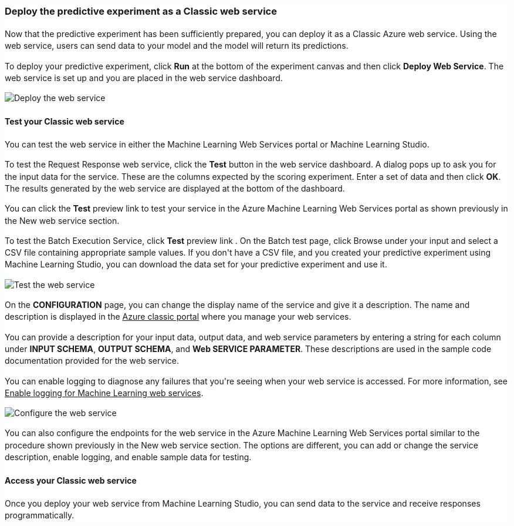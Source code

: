 ### Deploy the predictive experiment as a Classic web service

Now that the predictive experiment has been sufficiently prepared, you can deploy it as a Classic Azure web service. Using the web service, users can send data to your model and the model will return its predictions.

To deploy your predictive experiment, click **Run** at the bottom of the experiment canvas and then click **Deploy Web Service**. The web service is set up and you are placed in the web service dashboard.

![Deploy the web service](./media/machine-learning-publish-a-machine-learning-web-service/figure-2.png)

#### Test your Classic web service

You can test the web service in either the Machine Learning Web Services portal or Machine Learning Studio.

To test the Request Response web service, click the **Test** button in the web service dashboard. A dialog pops up to ask you for the input data for the service. These are the columns expected by the scoring experiment. Enter a set of data and then click **OK**. The results generated by the web service are displayed at the bottom of the dashboard.

You can click the **Test** preview link to test your service in the Azure Machine Learning Web Services portal as shown previously in the New web service section.

To test the Batch Execution Service, click **Test** preview link . On the Batch test page, click Browse under your input and select a CSV file containing appropriate sample values. If you don't have a CSV file, and you created your predictive experiment using Machine Learning Studio, you can download the data set for your predictive experiment and use it.

![Test the web service](./media/machine-learning-publish-a-machine-learning-web-service/figure-3.png)

On the **CONFIGURATION** page, you can change the display name of the service and give it a description. The name and description is displayed in the [Azure classic portal](http://manage.windowsazure.com/) where you manage your web services.

You can provide a description for your input data, output data, and web service parameters by entering a string for each column under **INPUT SCHEMA**, **OUTPUT SCHEMA**, and **Web SERVICE PARAMETER**. These descriptions are used in the sample code documentation provided for the web service.

You can enable logging to diagnose any failures that you're seeing when your web service is accessed. For more information, see [Enable logging for Machine Learning web services](machine-learning-web-services-logging.md).

![Configure the web service](./media/machine-learning-publish-a-machine-learning-web-service/figure-4.png)

You can also configure the endpoints for the web service in the Azure Machine Learning Web Services portal similar to the procedure shown previously in the New web service section. The options are different, you can add or change the service description, enable logging, and enable sample data for testing.

#### Access your Classic web service
Once you deploy your web service from Machine Learning Studio, you can send data to the service and receive responses programmatically.
